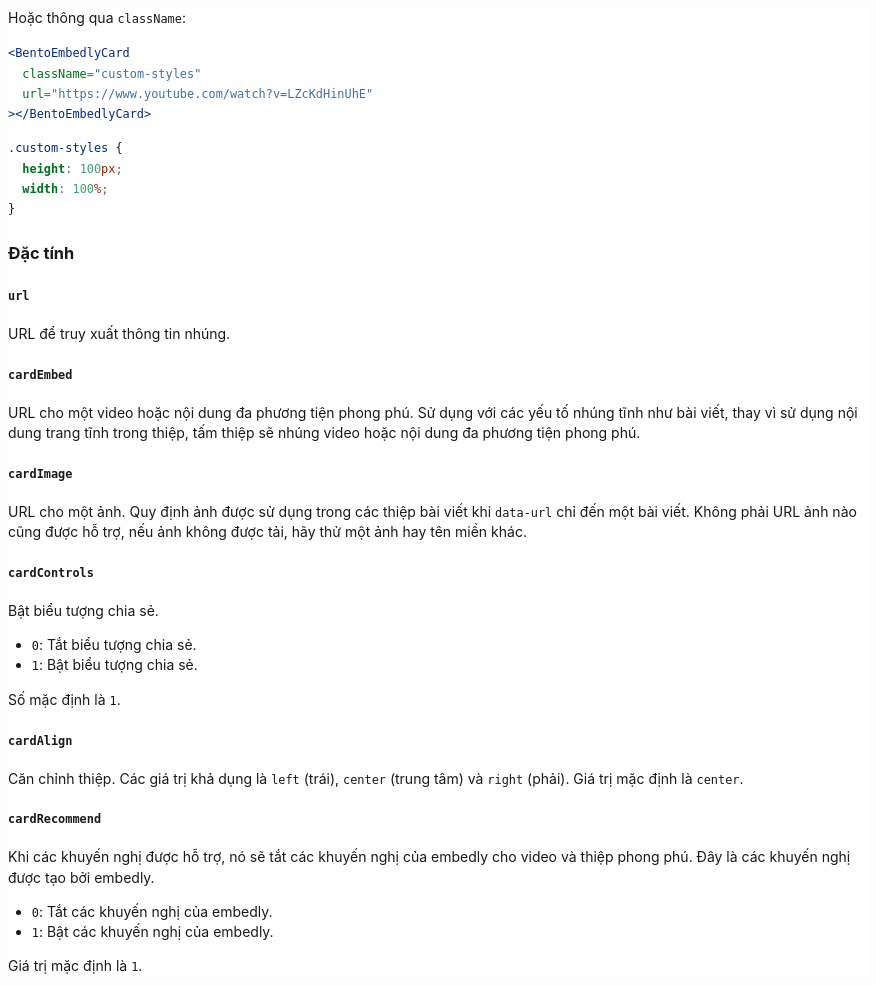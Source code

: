 Hoặc thông qua `className`:

```jsx
<BentoEmbedlyCard
  className="custom-styles"
  url="https://www.youtube.com/watch?v=LZcKdHinUhE"
></BentoEmbedlyCard>
```

```css
.custom-styles {
  height: 100px;
  width: 100%;
}
```

### Đặc tính

#### `url`

URL để truy xuất thông tin nhúng.

#### `cardEmbed`

URL cho một video hoặc nội dung đa phương tiện phong phú. Sử dụng với các yếu tố nhúng tĩnh như bài viết, thay vì sử dụng nội dung trang tĩnh trong thiệp, tấm thiệp sẽ nhúng video hoặc nội dung đa phương tiện phong phú.

#### `cardImage`

URL cho một ảnh. Quy định ảnh được sử dụng trong các thiệp bài viết khi `data-url` chỉ đến một bài viết. Không phải URL ảnh nào cũng được hỗ trợ, nếu ảnh không được tải, hãy thử một ảnh hay tên miền khác.

#### `cardControls`

Bật biểu tượng chia sẻ.

-   `0`: Tắt biểu tượng chia sẻ.
-   `1`: Bật biểu tượng chia sẻ.

Số mặc định là `1`.

#### `cardAlign`

Căn chỉnh thiệp. Các giá trị khả dụng là `left` (trái), `center` (trung tâm) và `right` (phải). Giá trị mặc định là `center`.

#### `cardRecommend`

Khi các khuyến nghị được hỗ trợ, nó sẽ tắt các khuyến nghị của embedly cho video và thiệp phong phú. Đây là các khuyến nghị được tạo bởi embedly.

-   `0`: Tắt các khuyến nghị của embedly.
-   `1`: Bật các khuyến nghị của embedly.

Giá trị mặc định là `1`.
